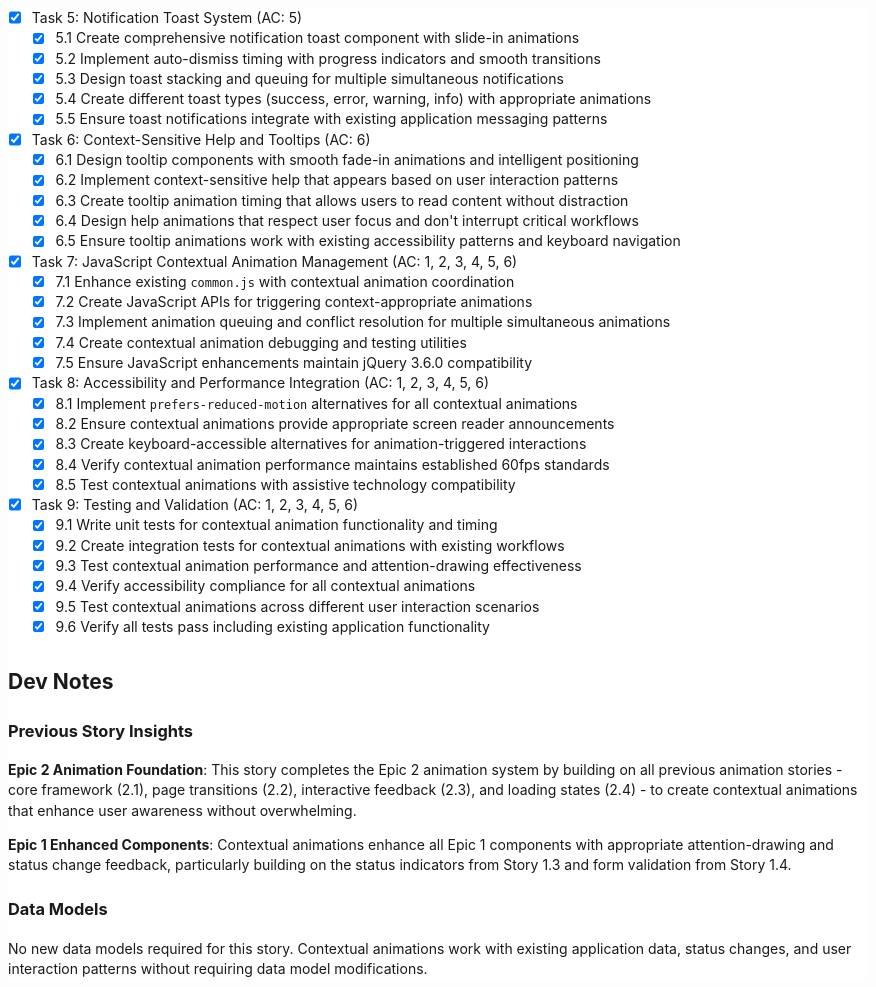 - [x] Task 5: Notification Toast System (AC: 5)
  - [x] 5.1 Create comprehensive notification toast component with slide-in animations
  - [x] 5.2 Implement auto-dismiss timing with progress indicators and smooth transitions
  - [x] 5.3 Design toast stacking and queuing for multiple simultaneous notifications
  - [x] 5.4 Create different toast types (success, error, warning, info) with appropriate animations
  - [x] 5.5 Ensure toast notifications integrate with existing application messaging patterns

- [x] Task 6: Context-Sensitive Help and Tooltips (AC: 6)
  - [x] 6.1 Design tooltip components with smooth fade-in animations and intelligent positioning
  - [x] 6.2 Implement context-sensitive help that appears based on user interaction patterns
  - [x] 6.3 Create tooltip animation timing that allows users to read content without distraction
  - [x] 6.4 Design help animations that respect user focus and don't interrupt critical workflows
  - [x] 6.5 Ensure tooltip animations work with existing accessibility patterns and keyboard navigation

- [x] Task 7: JavaScript Contextual Animation Management (AC: 1, 2, 3, 4, 5, 6)
  - [x] 7.1 Enhance existing `common.js` with contextual animation coordination
  - [x] 7.2 Create JavaScript APIs for triggering context-appropriate animations
  - [x] 7.3 Implement animation queuing and conflict resolution for multiple simultaneous animations
  - [x] 7.4 Create contextual animation debugging and testing utilities
  - [x] 7.5 Ensure JavaScript enhancements maintain jQuery 3.6.0 compatibility

- [x] Task 8: Accessibility and Performance Integration (AC: 1, 2, 3, 4, 5, 6)
  - [x] 8.1 Implement `prefers-reduced-motion` alternatives for all contextual animations
  - [x] 8.2 Ensure contextual animations provide appropriate screen reader announcements
  - [x] 8.3 Create keyboard-accessible alternatives for animation-triggered interactions
  - [x] 8.4 Verify contextual animation performance maintains established 60fps standards
  - [x] 8.5 Test contextual animations with assistive technology compatibility

- [x] Task 9: Testing and Validation (AC: 1, 2, 3, 4, 5, 6)
  - [x] 9.1 Write unit tests for contextual animation functionality and timing
  - [x] 9.2 Create integration tests for contextual animations with existing workflows
  - [x] 9.3 Test contextual animation performance and attention-drawing effectiveness
  - [x] 9.4 Verify accessibility compliance for all contextual animations
  - [x] 9.5 Test contextual animations across different user interaction scenarios
  - [x] 9.6 Verify all tests pass including existing application functionality

## Dev Notes

### Previous Story Insights
**Epic 2 Animation Foundation**: This story completes the Epic 2 animation system by building on all previous animation stories - core framework (2.1), page transitions (2.2), interactive feedback (2.3), and loading states (2.4) - to create contextual animations that enhance user awareness without overwhelming.

**Epic 1 Enhanced Components**: Contextual animations enhance all Epic 1 components with appropriate attention-drawing and status change feedback, particularly building on the status indicators from Story 1.3 and form validation from Story 1.4.

### Data Models
No new data models required for this story. Contextual animations work with existing application data, status changes, and user interaction patterns without requiring data model modifications.
